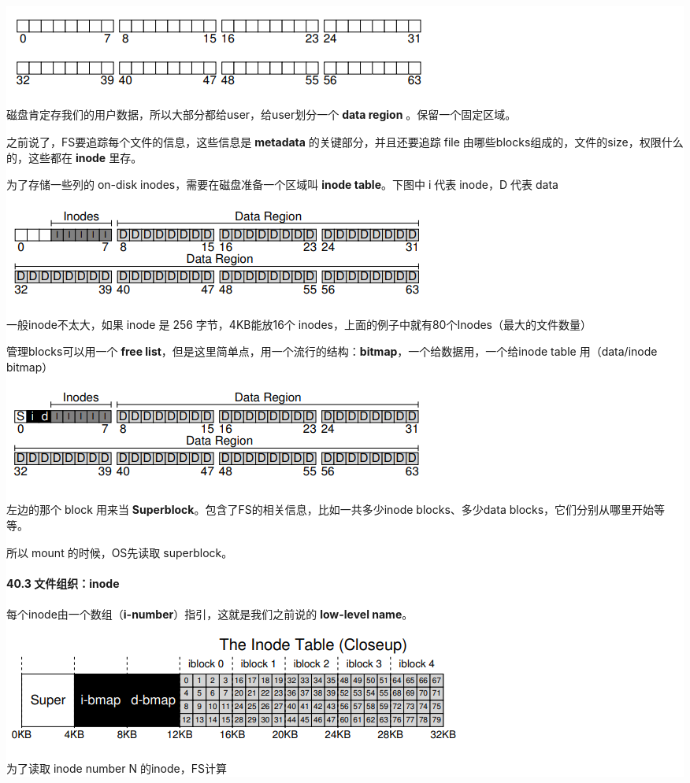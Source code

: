 ![1547711688820](/img/in-post/持久性Persistence.assets/1547711688820.png)

磁盘肯定存我们的用户数据，所以大部分都给user，给user划分一个 **data region** 。保留一个固定区域。

之前说了，FS要追踪每个文件的信息，这些信息是 **metadata** 的关键部分，并且还要追踪 file 由哪些blocks组成的，文件的size，权限什么的，这些都在 **inode** 里存。

为了存储一些列的 on-disk inodes，需要在磁盘准备一个区域叫 **inode table**。下图中 i 代表 inode，D 代表 data

![1547712499955](/img/in-post/持久性Persistence.assets/1547712499955.png)

一般inode不太大，如果 inode 是 256 字节，4KB能放16个 inodes，上面的例子中就有80个Inodes（最大的文件数量）

管理blocks可以用一个 **free list**，但是这里简单点，用一个流行的结构：**bitmap**，一个给数据用，一个给inode table 用（data/inode bitmap）

![1547713012239](/img/in-post/持久性Persistence.assets/1547713012239.png)

左边的那个 block 用来当 **Superblock**。包含了FS的相关信息，比如一共多少inode blocks、多少data blocks，它们分别从哪里开始等等。

所以 mount 的时候，OS先读取 superblock。

#### 40.3 文件组织：inode

每个inode由一个数组（**i-number**）指引，这就是我们之前说的 **low-level name**。

![1547713564427](/img/in-post/持久性Persistence.assets/1547713564427.png)

为了读取 inode number N 的inode，FS计算 
